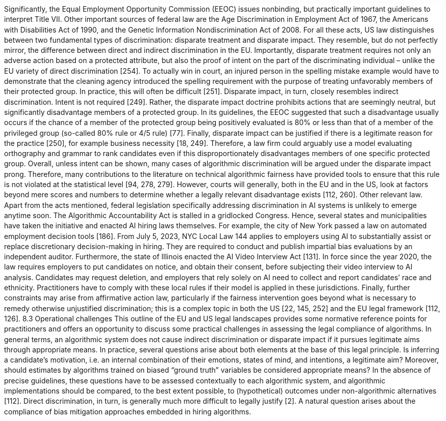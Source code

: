 Significantly, the Equal Employment Opportunity Commission (EEOC) issues nonbinding, but
practically important guidelines to interpret Title VII. Other important sources of federal law are
the Age Discrimination in Employment Act of 1967, the Americans with Disabilities Act of 1990,
and the Genetic Information Nondiscrimination Act of 2008.
For all these acts, US law distinguishes between two fundamental types of discrimination:
disparate treatment and disparate impact. They resemble, but do not perfectly mirror, the difference
between direct and indirect discrimination in the EU. Importantly, disparate treatment requires not
only an adverse action based on a protected attribute, but also the proof of intent on the part of
the discriminating individual – unlike the EU variety of direct discrimination [254]. To actually
win in court, an injured person in the spelling mistake example would have to demonstrate that
the cleaning agency introduced the spelling requirement with the purpose of treating unfavorably
members of their protected group. In practice, this will often be difficult [251].
Disparate impact, in turn, closely resembles indirect discrimination. Intent is not required [249].
Rather, the disparate impact doctrine prohibits actions that are seemingly neutral, but significantly
disadvantage members of a protected group. In its guidelines, the EEOC suggested that such a
disadvantage usually occurs if the chance of a member of the protected group being positively
evaluated is 80% or less than that of a member of the privileged group (so-called 80% rule or
4/5 rule) [77]. Finally, disparate impact can be justified if there is a legitimate reason for the
practice [250], for example business necessity [18, 249]. Therefore, a law firm could arguably use
a model evaluating orthography and grammar to rank candidates even if this disproportionately
disadvantages members of one specific protected group.
Overall, unless intent can be shown, many cases of algorithmic discrimination will be argued
under the disparate impact prong. Therefore, many contributions to the literature on technical
algorithmic fairness have provided tools to ensure that this rule is not violated at the statistical level
[94, 278, 279]. However, courts will generally, both in the EU and in the US, look at factors beyond
mere scores and numbers to determine whether a legally relevant disadvantage exists [112, 260].
Other relevant law. Apart from the acts mentioned, federal legislation specifically addressing discrimination in AI systems is unlikely to emerge anytime soon. The Algorithmic Accountability
Act is stalled in a gridlocked Congress. Hence, several states and municipalities have taken the
initiative and enacted AI hiring laws themselves. For example, the city of New York passed a law
on automated employment decision tools [186]. From July 5, 2023, NYC Local Law 144 applies
to employers using AI to substantially assist or replace discretionary decision-making in hiring.
They are required to conduct and publish impartial bias evaluations by an independent auditor.
Furthermore, the state of Illinois enacted the AI Video Interview Act [131]. In force since the year
2020, the law requires employers to put candidates on notice, and obtain their consent, before
subjecting their video interview to AI analysis. Candidates may request deletion, and employers
that rely solely on AI need to collect and report candidates’ race and ethnicity.
Practitioners have to comply with these local rules if their model is applied in these jurisdictions.
Finally, further constraints may arise from affirmative action law, particularly if the fairness
intervention goes beyond what is necessary to remedy otherwise unjustified discrimination; this is
a complex topic in both the US [22, 145, 252] and the EU legal framework [112, 126].
8.3 Operational challenges
This outline of the EU and US legal landscapes provides some normative reference points for
practitioners and offers an opportunity to discuss some practical challenges in assessing the legal
compliance of algorithms.
In general terms, an algorithmic system does not cause indirect discrimination or disparate
impact if it pursues legitimate aims through appropriate means. In practice, several questions arise
about both elements at the base of this legal principle. Is inferring a candidate’s motivation, i.e. an
internal combination of their emotions, states of mind, and intentions, a legitimate aim? Moreover,
should estimates by algorithms trained on biased “ground truth” variables be considered appropriate
means? In the absence of precise guidelines, these questions have to be assessed contextually to
each algorithmic system, and algorithmic implementations should be compared, to the best extent
possible, to (hypothetical) outcomes under non-algorithmic alternatives [112].
Direct discrimination, in turn, is generally much more difficult to legally justify [2]. A natural
question arises about the compliance of bias mitigation approaches embedded in hiring algorithms.